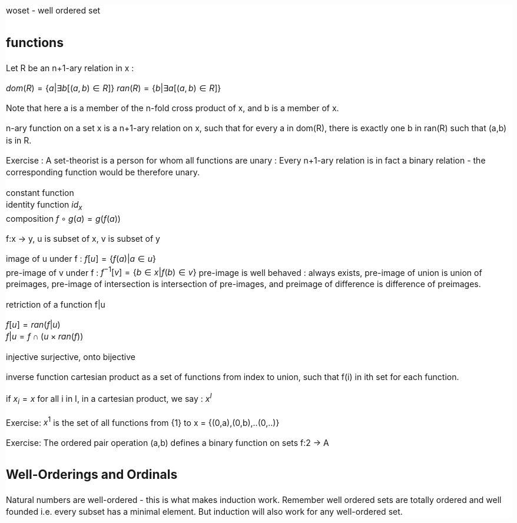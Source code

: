 woset - well ordered set


## functions

Let R be an n+1-ary relation in x :

$dom(R) = \{a | \exists b[(a,b) \in R]\}$
$ran(R) = \{b | \exists a[(a,b) \in R]\}$

Note that here a is a member of the n-fold cross product of x, and b is a member of x.

n-ary function on a set x is a n+1-ary relation on x, such that for every a in dom(R), there is exactly one b in ran(R) such that (a,b) is in R.

Exercise : A set-theorist is a person for whom all functions are unary :
Every n+1-ary relation is in fact a binary relation - the corresponding function would be therefore unary.

constant function  
identity function $id_x$  
composition $f \circ g(a) = g(f(a))$ 

f:x -> y, u is subset of x, v is subset of y

image of u under f : $f[u] = \{f(a)| a \in u \}$  
pre-image of v under f : $f^{-1}[v] = \{b \in x| f(b) \in v \}$
pre-image is well behaved : always exists, pre-image of union is union of preimages, pre-image of intersection is intersection of pre-images, and preimage of difference is difference of preimages.

retriction of a function f|u

$f[u] = ran(f|u)$  
$f|u = f \cap (u \times ran(f))$

injective
surjective, onto
bijective

inverse function
cartesian product as a set of functions from index to union, such that f(i) in ith set for each function.

if $x_i = x$ for all i in I, in a cartesian product, we say : $x^I$

Exercise:
$x^{1}$ is the set of all functions from {1} to x = {(0,a),(0,b),..(0,..)}

Exercise:
The ordered pair operation (a,b) defines a binary function on sets
f:2 -> A 


## Well-Orderings and Ordinals

Natural numbers are well-ordered - this is what makes induction work. Remember well ordered sets are totally ordered and well founded i.e. every subset has a minimal element. But induction will also work for any well-ordered set.
